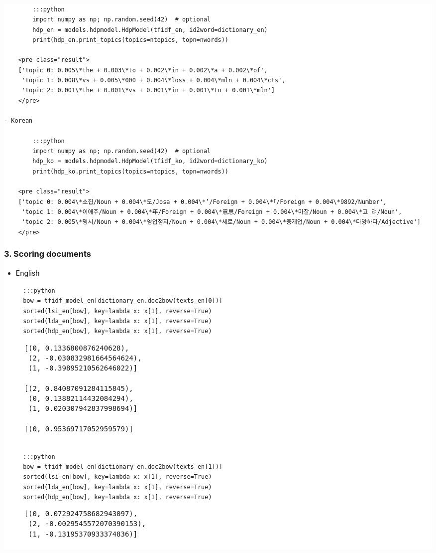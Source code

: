             :::python
            import numpy as np; np.random.seed(42)  # optional
            hdp_en = models.hdpmodel.HdpModel(tfidf_en, id2word=dictionary_en)
            print(hdp_en.print_topics(topics=ntopics, topn=nwords))

        <pre class="result">
        ['topic 0: 0.005\*the + 0.003\*to + 0.002\*in + 0.002\*a + 0.002\*of',
         'topic 1: 0.008\*vs + 0.005\*000 + 0.004\*loss + 0.004\*mln + 0.004\*cts',
         'topic 2: 0.001\*the + 0.001\*vs + 0.001\*in + 0.001\*to + 0.001\*mln']
        </pre>

    - Korean

            :::python
            import numpy as np; np.random.seed(42)  # optional
            hdp_ko = models.hdpmodel.HdpModel(tfidf_ko, id2word=dictionary_ko)
            print(hdp_ko.print_topics(topics=ntopics, topn=nwords))

        <pre class="result">
        ['topic 0: 0.004\*소집/Noun + 0.004\*도/Josa + 0.004\*’/Foreign + 0.004\*｢/Foreign + 0.004\*9892/Number',
         'topic 1: 0.004\*이애주/Noun + 0.004\*年/Foreign + 0.004\*意思/Foreign + 0.004\*마찰/Noun + 0.004\*고 려/Noun',
         'topic 2: 0.005\*명시/Noun + 0.004\*영업정지/Noun + 0.004\*세로/Noun + 0.004\*중개업/Noun + 0.004\*다양하다/Adjective']
        </pre>

### 3. Scoring documents

- English

        :::python
        bow = tfidf_model_en[dictionary_en.doc2bow(texts_en[0])]
        sorted(lsi_en[bow], key=lambda x: x[1], reverse=True)
        sorted(lda_en[bow], key=lambda x: x[1], reverse=True)
        sorted(hdp_en[bow], key=lambda x: x[1], reverse=True)

    <pre class="result">
    [(0, 0.1336800876240628),
     (2, -0.030832981664564624),
     (1, -0.39895210562646022)]

    [(2, 0.84087091284115845),
     (0, 0.13882114432084294),
     (1, 0.020307942837998694)]

    [(0, 0.95369717052959579)]
    </pre>

        :::python
        bow = tfidf_model_en[dictionary_en.doc2bow(texts_en[1])]
        sorted(lsi_en[bow], key=lambda x: x[1], reverse=True)
        sorted(lda_en[bow], key=lambda x: x[1], reverse=True)
        sorted(hdp_en[bow], key=lambda x: x[1], reverse=True)

    <pre class="result">
    [(0, 0.072924758682943097),
     (2, -0.0029545572070390153),
     (1, -0.13195370933374836)]
